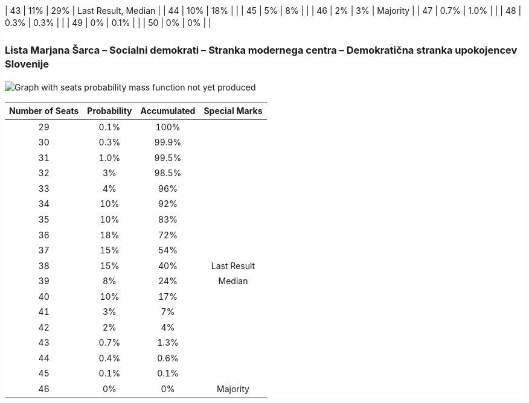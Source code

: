 | 43 | 11% | 29% | Last Result, Median |
| 44 | 10% | 18% |  |
| 45 | 5% | 8% |  |
| 46 | 2% | 3% | Majority |
| 47 | 0.7% | 1.0% |  |
| 48 | 0.3% | 0.3% |  |
| 49 | 0% | 0.1% |  |
| 50 | 0% | 0% |  |

### Lista Marjana Šarca – Socialni demokrati – Stranka modernega centra – Demokratična stranka upokojencev Slovenije

![Graph with seats probability mass function not yet produced](2018-09-13-Ninamedia-coalitions-seats-pmf-lmš–sd–smc–desus.png "Seats Probability Mass Function")

| Number of Seats | Probability | Accumulated | Special Marks |
|:---------------:|:-----------:|:-----------:|:-------------:|
| 29 | 0.1% | 100% |  |
| 30 | 0.3% | 99.9% |  |
| 31 | 1.0% | 99.5% |  |
| 32 | 3% | 98.5% |  |
| 33 | 4% | 96% |  |
| 34 | 10% | 92% |  |
| 35 | 10% | 83% |  |
| 36 | 18% | 72% |  |
| 37 | 15% | 54% |  |
| 38 | 15% | 40% | Last Result |
| 39 | 8% | 24% | Median |
| 40 | 10% | 17% |  |
| 41 | 3% | 7% |  |
| 42 | 2% | 4% |  |
| 43 | 0.7% | 1.3% |  |
| 44 | 0.4% | 0.6% |  |
| 45 | 0.1% | 0.1% |  |
| 46 | 0% | 0% | Majority |
